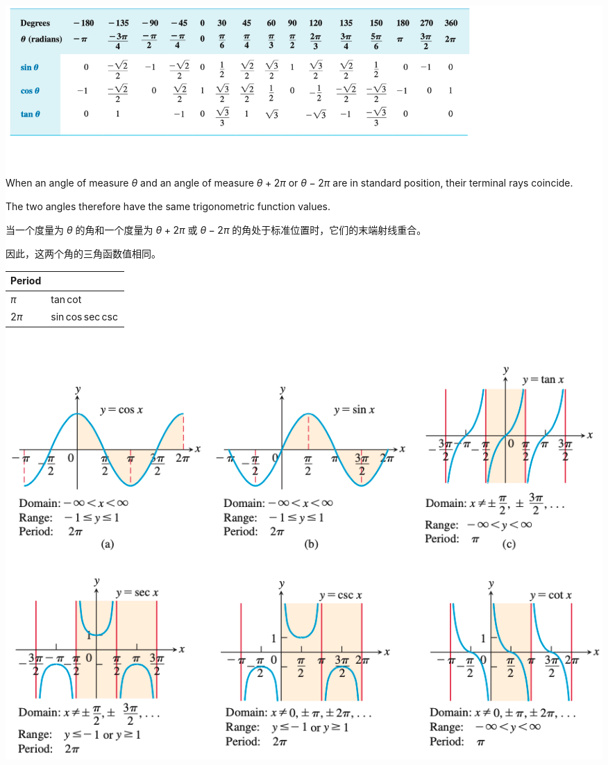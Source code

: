 <img title="" src="./1/1.13.png" alt="" width="671">

&emsp;

When an angle of measure $\theta$ and an angle of measure $\theta + 2\pi$ or $\theta - 2\pi$ are in standard position, their terminal rays coincide. 

The two angles therefore have the same trigonometric function values.

当一个度量为 $\theta$ 的角和一个度量为 $\theta + 2\pi$ 或 $\theta - 2\pi$ 的角处于标准位置时，它们的末端射线重合。

因此，这两个角的三角函数值相同。

| Period |                       |
| ------ | --------------------- |
| $\pi$  | $\tan \cot$           |
| $2\pi$ | $\sin \cos \sec \csc$ |

&emsp;

<img src="./1/1.14.png" title="" alt="" data-align="center">

![](./1/1.15.png)
